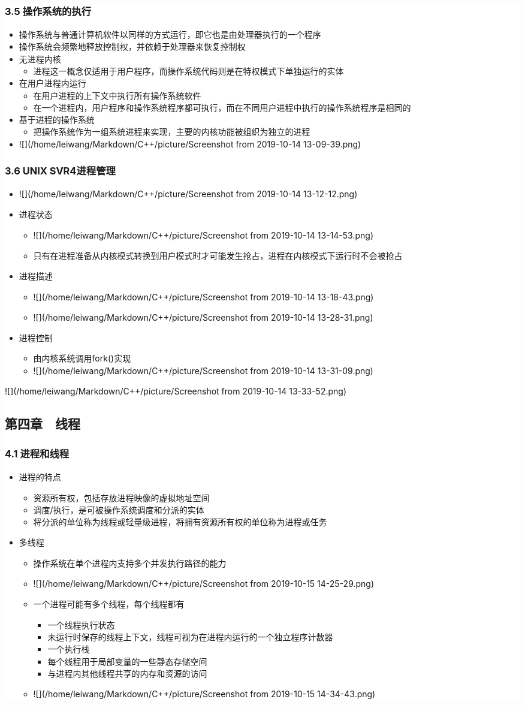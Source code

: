 ### 3.5 操作系统的执行

- 操作系统与普通计算机软件以同样的方式运行，即它也是由处理器执行的一个程序
- 操作系统会频繁地释放控制权，并依赖于处理器来恢复控制权
- 无进程内核
  - 进程这一概念仅适用于用户程序，而操作系统代码则是在特权模式下单独运行的实体
- 在用户进程内运行
  - 在用户进程的上下文中执行所有操作系统软件
  - 在一个进程内，用户程序和操作系统程序都可执行，而在不同用户进程中执行的操作系统程序是相同的
- 基于进程的操作系统
  - 把操作系统作为一组系统进程来实现，主要的内核功能被组织为独立的进程
- ![](/home/leiwang/Markdown/C++/picture/Screenshot from 2019-10-14 13-09-39.png)

### 3.6 UNIX SVR4进程管理

- ![](/home/leiwang/Markdown/C++/picture/Screenshot from 2019-10-14 13-12-12.png)

- 进程状态

  - ![](/home/leiwang/Markdown/C++/picture/Screenshot from 2019-10-14 13-14-53.png)

  - 只有在进程准备从内核模式转换到用户模式时才可能发生抢占，进程在内核模式下运行时不会被抢占

- 进程描述

  - ![](/home/leiwang/Markdown/C++/picture/Screenshot from 2019-10-14 13-18-43.png)

  - ![](/home/leiwang/Markdown/C++/picture/Screenshot from 2019-10-14 13-28-31.png)

- 进程控制
  - 由内核系统调用fork()实现
  - ![](/home/leiwang/Markdown/C++/picture/Screenshot from 2019-10-14 13-31-09.png)

![](/home/leiwang/Markdown/C++/picture/Screenshot from 2019-10-14 13-33-52.png)



## 第四章　线程

### 4.1 进程和线程

- 进程的特点

  - 资源所有权，包括存放进程映像的虚拟地址空间
  - 调度/执行，是可被操作系统调度和分派的实体
  - 将分派的单位称为线程或轻量级进程，将拥有资源所有权的单位称为进程或任务

- 多线程

  - 操作系统在单个进程内支持多个并发执行路径的能力
  - ![](/home/leiwang/Markdown/C++/picture/Screenshot from 2019-10-15 14-25-29.png)

  - 一个进程可能有多个线程，每个线程都有
    - 一个线程执行状态
    - 未运行时保存的线程上下文，线程可视为在进程内运行的一个独立程序计数器
    - 一个执行栈
    - 每个线程用于局部变量的一些静态存储空间
    - 与进程内其他线程共享的内存和资源的访问
  - ![](/home/leiwang/Markdown/C++/picture/Screenshot from 2019-10-15 14-34-43.png)
